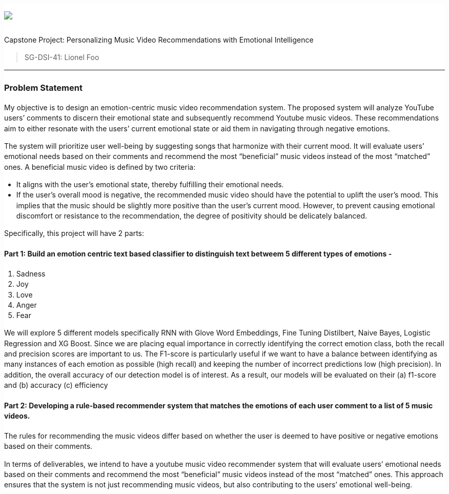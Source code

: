 # ![](https://ga-dash.s3.amazonaws.com/production/assets/logo-9f88ae6c9c3871690e33280fcf557f33.png) 
Capstone Project: Personalizing Music Video Recommendations with Emotional Intelligence

> SG-DSI-41: Lionel Foo

---

### Problem Statement

My objective is to design an emotion-centric music video recommendation system. The proposed system will analyze YouTube users’ comments to discern their emotional state and subsequently recommend Youtube music videos. These recommendations aim to either resonate with the users’ current emotional state or aid them in navigating through negative emotions.

The system will prioritize user well-being by suggesting songs that harmonize with their current mood. It will evaluate users’ emotional needs based on their comments and recommend the most “beneficial” music videos instead of the most “matched” ones. A beneficial music video is defined by two criteria:
* It aligns with the user’s emotional state, thereby fulfilling their emotional needs.
* If the user’s overall mood is negative, the recommended music video should have the potential to uplift the user’s mood. This implies that the music should be slightly more positive than the user’s current mood. However, to prevent causing emotional discomfort or resistance to the recommendation, the degree of positivity should be delicately balanced.

Specifically, this project will have 2 parts:
#### Part 1: Build an emotion centric text based classifier to distinguish text betweem 5 different types of emotions - 
1. Sadness
2. Joy
3. Love
4. Anger
5. Fear

We will explore 5 different models specifically RNN with Glove Word Embeddings, Fine Tuning Distilbert, Naive Bayes, Logistic Regression and XG Boost.
Since we are placing equal importance in correctly identifying the correct emotion class, both the recall and precision scores are important to us. The F1-score is particularly useful if we want to have a balance between identifying as many instances of each emotion as possible (high recall) and keeping the number of incorrect predictions low (high precision). In addition, the overall accuracy of our detection model is of interest. As a result, our models will be evaluated on their (a) f1-score and (b) accuracy (c) efficiency

#### Part 2: Developing a rule-based recommender system that matches the emotions of each user comment to a list of 5 music videos. 

The rules for recommending the music videos differ based on whether the user is deemed to have positive or negative emotions based on their comments.

In terms of deliverables, we intend to have a youtube music video recommender system that will evaluate users’ emotional needs based on their comments and recommend the most “beneficial” music videos instead of the most “matched” ones. This approach ensures that the system is not just recommending music videos, but also contributing to the users’ emotional well-being.
